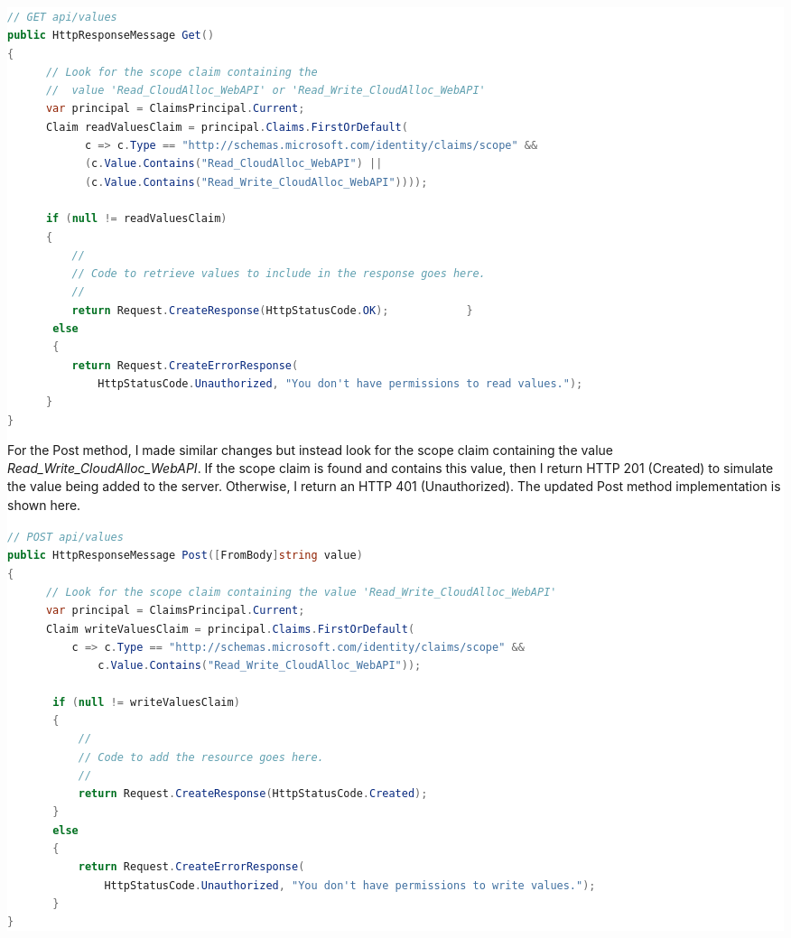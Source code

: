 ```c#
// GET api/values
public HttpResponseMessage Get()
{
      // Look for the scope claim containing the
      //  value 'Read_CloudAlloc_WebAPI' or 'Read_Write_CloudAlloc_WebAPI'
      var principal = ClaimsPrincipal.Current;
      Claim readValuesClaim = principal.Claims.FirstOrDefault(
            c => c.Type == "http://schemas.microsoft.com/identity/claims/scope" &&
            (c.Value.Contains("Read_CloudAlloc_WebAPI") ||
            (c.Value.Contains("Read_Write_CloudAlloc_WebAPI"))));
 
      if (null != readValuesClaim)
      {
          //
          // Code to retrieve values to include in the response goes here.
          //
          return Request.CreateResponse(HttpStatusCode.OK);            }
       else
       {
          return Request.CreateErrorResponse(
              HttpStatusCode.Unauthorized, "You don't have permissions to read values.");
      }
}
```

For the Post method, I made similar changes but instead look for the scope claim containing the value *Read_Write_CloudAlloc_WebAPI*. If the scope claim is found and contains this value, then I return HTTP 201 (Created) to simulate the value being added to the server. Otherwise, I return an HTTP 401 (Unauthorized). The updated Post method implementation is shown here.

```c#
// POST api/values
public HttpResponseMessage Post([FromBody]string value)
{
      // Look for the scope claim containing the value 'Read_Write_CloudAlloc_WebAPI'
      var principal = ClaimsPrincipal.Current;
      Claim writeValuesClaim = principal.Claims.FirstOrDefault(
          c => c.Type == "http://schemas.microsoft.com/identity/claims/scope" &&
              c.Value.Contains("Read_Write_CloudAlloc_WebAPI"));
 
       if (null != writeValuesClaim)
       {
           //
           // Code to add the resource goes here.
           //
           return Request.CreateResponse(HttpStatusCode.Created);
       }
       else
       {
           return Request.CreateErrorResponse(
               HttpStatusCode.Unauthorized, "You don't have permissions to write values.");
       }
}
```
